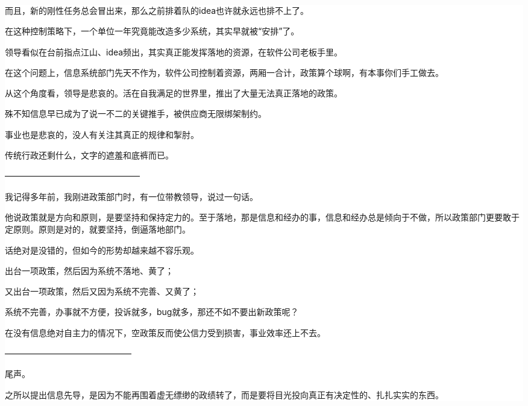
而且，新的刚性任务总会冒出来，那么之前排着队的idea也许就永远也排不上了。

  

在这种控制策略下，一个单位一年究竟能改造多少系统，其实早就被“安排”了。

  

领导看似在台前指点江山、idea频出，其实真正能发挥落地的资源，在软件公司老板手里。

  

在这个问题上，信息系统部门先天不作为，软件公司控制着资源，两厢一合计，政策算个球啊，有本事你们手工做去。

  

从这个角度看，领导是悲哀的。活在自我满足的世界里，推出了大量无法真正落地的政策。

  

殊不知信息早已成为了说一不二的关键推手，被供应商无限绑架制约。

  

事业也是悲哀的，没人有关注其真正的规律和掣肘。

  

传统行政还剩什么，文字的遮羞和底裤而已。

  

————————————————

  

我记得多年前，我刚进政策部门时，有一位带教领导，说过一句话。

  

他说政策就是方向和原则，是要坚持和保持定力的。至于落地，那是信息和经办的事，信息和经办总是倾向于不做，所以政策部门更要敢于定原则。原则是对的，就要坚持，倒逼落地部门。

  

话绝对是没错的，但如今的形势却越来越不容乐观。

  

出台一项政策，然后因为系统不落地、黄了；

  

又出台一项政策，然后又因为系统不完善、又黄了；

  

系统不完善，办事就不方便，投诉就多，bug就多，那还不如不要出新政策呢？

  

在没有信息绝对自主力的情况下，空政策反而使公信力受到损害，事业效率还上不去。

  

———————————————

  

尾声。

  

之所以提出信息先导，是因为不能再围着虚无缥缈的政绩转了，而是要将目光投向真正有决定性的、扎扎实实的东西。

  
